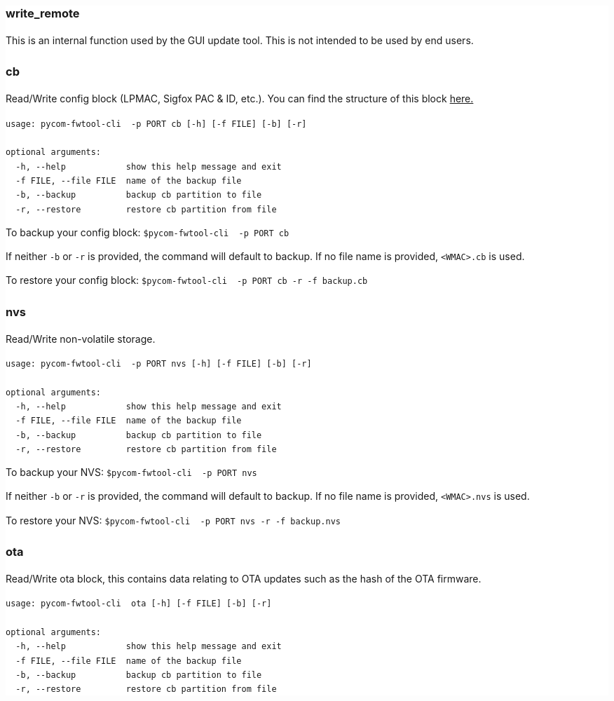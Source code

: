 ### write_remote
This is an internal function used by the GUI update tool. This is not intended
to be used by end users.

###  cb                  
Read/Write config block (LPMAC, Sigfox PAC & ID, etc.). You can find the
structure of this block [here.](https://github.com/pycom/pycom-micropython-sigfox/blob/master/esp32/pycom_config.h#L24)
```
usage: pycom-fwtool-cli  -p PORT cb [-h] [-f FILE] [-b] [-r]

optional arguments:
  -h, --help            show this help message and exit
  -f FILE, --file FILE  name of the backup file
  -b, --backup          backup cb partition to file
  -r, --restore         restore cb partition from file
```

To backup your config block:
``$pycom-fwtool-cli  -p PORT cb``

If neither `-b` or `-r` is provided, the command will default to backup. If no
file name is provided, `<WMAC>.cb` is used.

To restore your config block:
``$pycom-fwtool-cli  -p PORT cb -r -f backup.cb``

###  nvs                 
Read/Write non-volatile storage.
```
usage: pycom-fwtool-cli  -p PORT nvs [-h] [-f FILE] [-b] [-r]

optional arguments:
  -h, --help            show this help message and exit
  -f FILE, --file FILE  name of the backup file
  -b, --backup          backup cb partition to file
  -r, --restore         restore cb partition from file
```

To backup your NVS:
``$pycom-fwtool-cli  -p PORT nvs``

If neither `-b` or `-r` is provided, the command will default to backup. If no
file name is provided, `<WMAC>.nvs` is used.

To restore your NVS:
``$pycom-fwtool-cli  -p PORT nvs -r -f backup.nvs``


###  ota    
Read/Write ota block, this contains data relating to OTA updates such as the
hash of the OTA firmware.
```
usage: pycom-fwtool-cli  ota [-h] [-f FILE] [-b] [-r]

optional arguments:
  -h, --help            show this help message and exit
  -f FILE, --file FILE  name of the backup file
  -b, --backup          backup cb partition to file
  -r, --restore         restore cb partition from file
```
